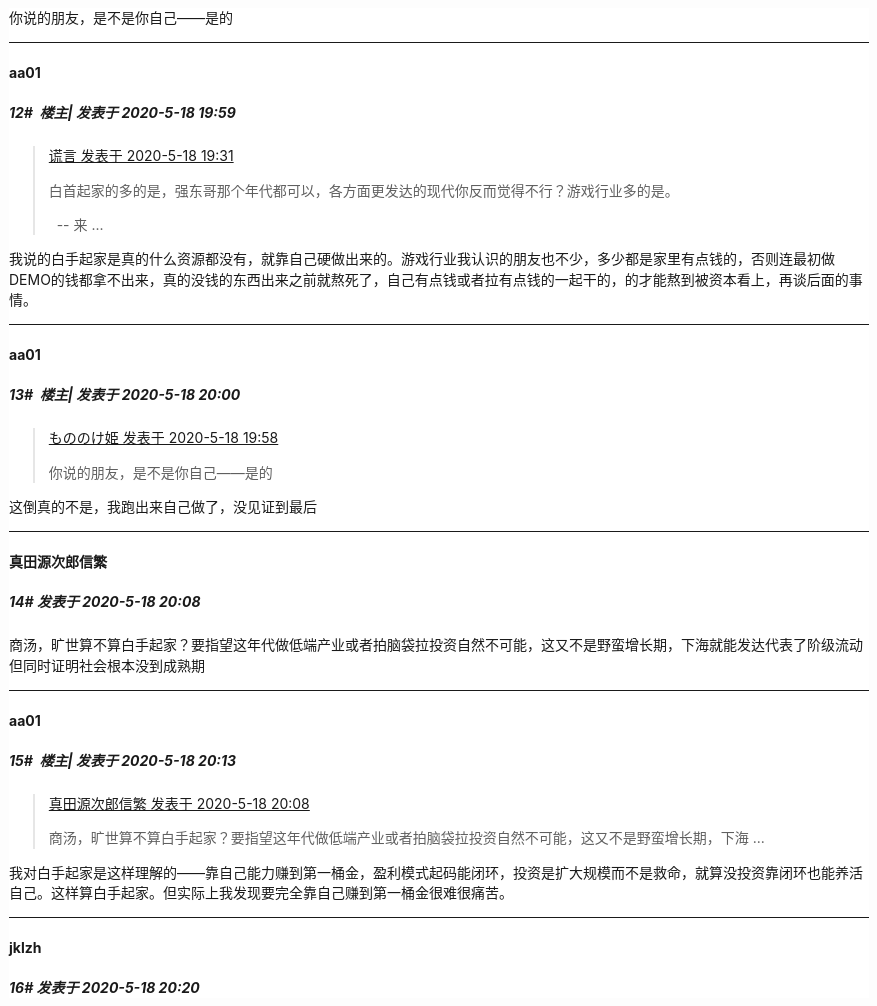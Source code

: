 
你说的朋友，是不是你自己——是的


-----

####  aa01  
##### 12#         楼主| 发表于 2020-5-18 19:59


<blockquote><a href="httphttps://bbs.saraba1st.com/2b/forum.php?mod=redirect&amp;goto=findpost&amp;pid=47466950&amp;ptid=1935954" target="_blank">谎言 发表于 2020-5-18 19:31</a>

白首起家的多的是，强东哥那个年代都可以，各方面更发达的现代你反而觉得不行？游戏行业多的是。


  -- 来 ...</blockquote>
我说的白手起家是真的什么资源都没有，就靠自己硬做出来的。游戏行业我认识的朋友也不少，多少都是家里有点钱的，否则连最初做DEMO的钱都拿不出来，真的没钱的东西出来之前就熬死了，自己有点钱或者拉有点钱的一起干的，的才能熬到被资本看上，再谈后面的事情。


-----

####  aa01  
##### 13#         楼主| 发表于 2020-5-18 20:00


<blockquote><a href="httphttps://bbs.saraba1st.com/2b/forum.php?mod=redirect&amp;goto=findpost&amp;pid=47467189&amp;ptid=1935954" target="_blank">もののけ姫 发表于 2020-5-18 19:58</a>

你说的朋友，是不是你自己——是的</blockquote>
这倒真的不是，我跑出来自己做了，没见证到最后


-----

####  真田源次郎信繁  
##### 14#       发表于 2020-5-18 20:08


商汤，旷世算不算白手起家？要指望这年代做低端产业或者拍脑袋拉投资自然不可能，这又不是野蛮增长期，下海就能发达代表了阶级流动但同时证明社会根本没到成熟期


-----

####  aa01  
##### 15#         楼主| 发表于 2020-5-18 20:13


<blockquote><a href="httphttps://bbs.saraba1st.com/2b/forum.php?mod=redirect&amp;goto=findpost&amp;pid=47467270&amp;ptid=1935954" target="_blank">真田源次郎信繁 发表于 2020-5-18 20:08</a>

商汤，旷世算不算白手起家？要指望这年代做低端产业或者拍脑袋拉投资自然不可能，这又不是野蛮增长期，下海 ...</blockquote>
我对白手起家是这样理解的——靠自己能力赚到第一桶金，盈利模式起码能闭环，投资是扩大规模而不是救命，就算没投资靠闭环也能养活自己。这样算白手起家。但实际上我发现要完全靠自己赚到第一桶金很难很痛苦。


-----

####  jklzh  
##### 16#       发表于 2020-5-18 20:20
